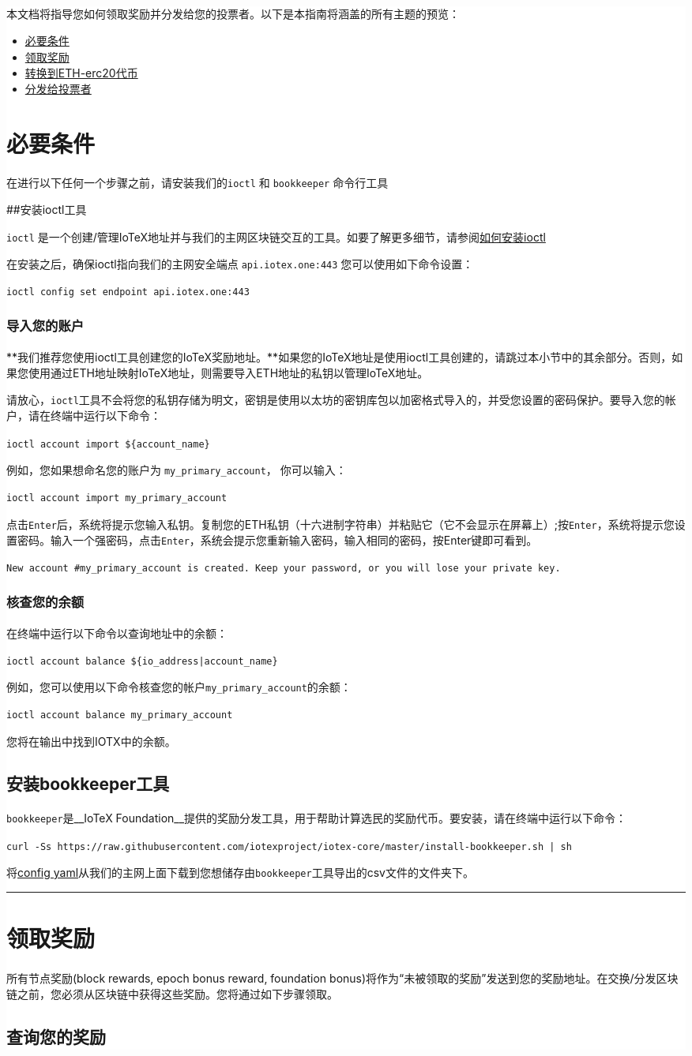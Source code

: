 本文档将指导您如何领取奖励并分发给您的投票者。以下是本指南将涵盖的所有主题的预览：
* [必要条件](#prerequisite)
* [领取奖励](#claim-rewards)
* [转换到ETH-erc20代币](#swap-to-ethereum-erc20-token)
* [分发给投票者](#distribution-to-voters)

# 必要条件

在进行以下任何一个步骤之前，请安装我们的`ioctl` 和 `bookkeeper` 命令行工具

##安装ioctl工具

`ioctl` 是一个创建/管理IoTeX地址并与我们的主网区块链交互的工具。如要了解更多细节，请参阅[如何安装ioctl](https://github.com/iotexproject/iotex-bootstrap#interact-with-blockchain)

在安装之后，确保ioctl指向我们的主网安全端点 `api.iotex.one:443` 您可以使用如下命令设置：

`ioctl config set endpoint api.iotex.one:443`

### 导入您的账户

**我们推荐您使用ioctl工具创建您的IoTeX奖励地址。**如果您的IoTeX地址是使用ioctl工具创建的，请跳过本小节中的其余部分。否则，如果您使用通过ETH地址映射IoTeX地址，则需要导入ETH地址的私钥以管理IoTeX地址。

请放心，`ioctl`工具不会将您的私钥存储为明文，密钥是使用以太坊的密钥库包以加密格式导入的，并受您设置的密码保护。要导入您的帐户，请在终端中运行以下命令：

```ioctl account import ${account_name}```

例如，您如果想命名您的账户为 `my_primary_account`， 你可以输入：

```ioctl account import my_primary_account```

点击`Enter`后，系统将提示您输入私钥。复制您的ETH私钥（十六进制字符串）并粘贴它（它不会显示在屏幕上）;按`Enter`，系统将提示您设置密码。输入一个强密码，点击`Enter`，系统会提示您重新输入密码，输入相同的密码，按Enter键即可看到。

```New account #my_primary_account is created. Keep your password, or you will lose your private key.```

### 核查您的余额

在终端中运行以下命令以查询地址中的余额：

```ioctl account balance ${io_address|account_name}```

例如，您可以使用以下命令核查您的帐户`my_primary_account`的余额：

```ioctl account balance my_primary_account```

您将在输出中找到IOTX中的余额。

## 安装bookkeeper工具

`bookkeeper`是__IoTeX Foundation__提供的奖励分发工具，用于帮助计算选民的奖励代币。要安装，请在终端中运行以下命令：

```curl -Ss https://raw.githubusercontent.com/iotexproject/iotex-core/master/install-bookkeeper.sh | sh```

将[config yaml](https://github.com/iotexproject/iotex-tools/blob/master/bookkeeper/committee.yaml)从我们的主网上面下载到您想储存由`bookkeeper`工具导出的csv文件的文件夹下。

---

# 领取奖励

所有节点奖励(block rewards, epoch bonus reward, foundation bonus)将作为“未被领取的奖励”发送到您的奖励地址。在交换/分发区块链之前，您必须从区块链中获得这些奖励。您将通过如下步骤领取。

## 查询您的奖励

```